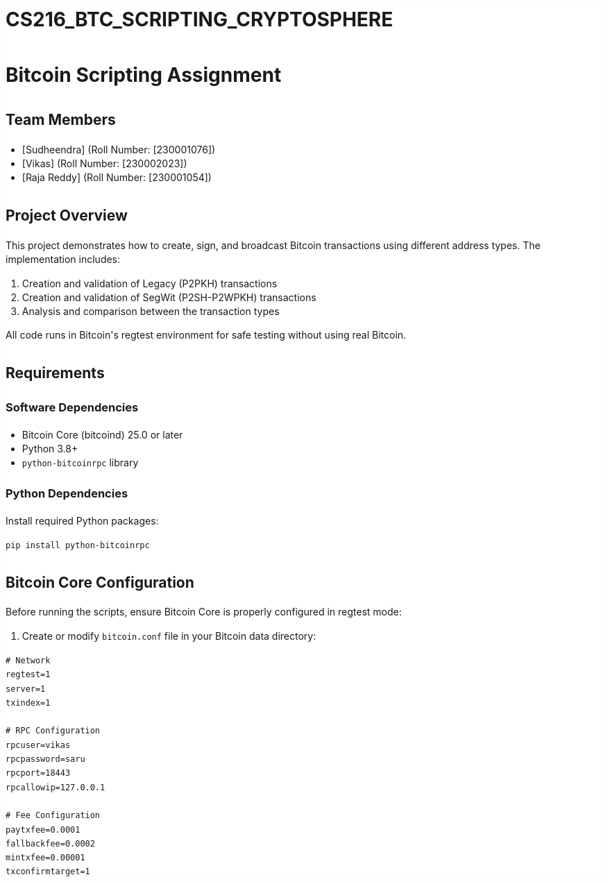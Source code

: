 # CS216_BTC_SCRIPTING_CRYPTOSPHERE
# Bitcoin Scripting Assignment

## Team Members
- [Sudheendra] (Roll Number: [230001076])
- [Vikas]      (Roll Number: [230002023])
- [Raja Reddy] (Roll Number: [230001054])

## Project Overview

This project demonstrates how to create, sign, and broadcast Bitcoin transactions using different address types. The implementation includes:

1. Creation and validation of Legacy (P2PKH) transactions
2. Creation and validation of SegWit (P2SH-P2WPKH) transactions 
3. Analysis and comparison between the transaction types

All code runs in Bitcoin's regtest environment for safe testing without using real Bitcoin.

## Requirements

### Software Dependencies
- Bitcoin Core (bitcoind) 25.0 or later
- Python 3.8+
- `python-bitcoinrpc` library

### Python Dependencies
Install required Python packages:
```bash
pip install python-bitcoinrpc
```

## Bitcoin Core Configuration

Before running the scripts, ensure Bitcoin Core is properly configured in regtest mode:

1. Create or modify `bitcoin.conf` file in your Bitcoin data directory:
```
# Network
regtest=1
server=1
txindex=1

# RPC Configuration
rpcuser=vikas
rpcpassword=saru
rpcport=18443
rpcallowip=127.0.0.1

# Fee Configuration
paytxfee=0.0001
fallbackfee=0.0002
mintxfee=0.00001
txconfirmtarget=1
```
